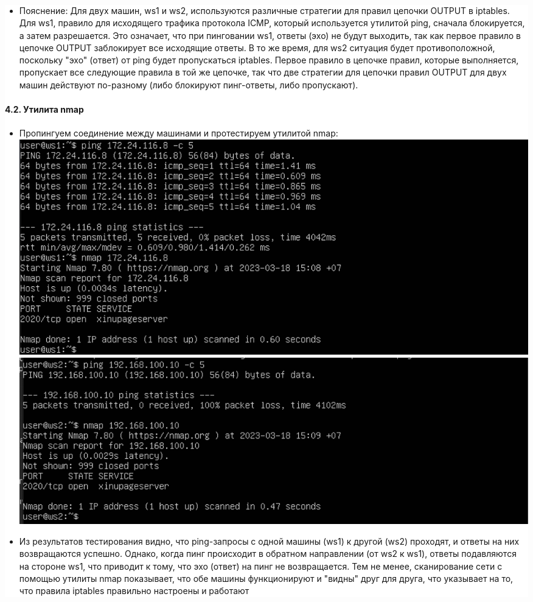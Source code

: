 - Пояснение: Для двух машин, ws1 и ws2, используются различные стратегии для правил цепочки OUTPUT в iptables. Для ws1, правило для исходящего трафика протокола ICMP, который используется утилитой ping, сначала блокируется, а затем разрешается. Это означает, что при пинговании ws1, ответы (эхо) не будут выходить, так как первое правило в цепочке OUTPUT заблокирует все исходящие ответы. В то же время, для ws2 ситуация будет противоположной, поскольку "эхо" (ответ) от ping будет пропускаться iptables. Первое правило в цепочке правил, которые выполняется, пропускает все следующие правила в той же цепочке, так что две стратегии для цепочки правил OUTPUT для двух машин действуют по-разному (либо блокируют пинг-ответы, либо пропускают).

#### 4.2. Утилита **nmap**
- Пропингуем соединение между машинами и протестируем утилитой nmap:
<img src="./screen/part4.7.png"/><br>
<img src="./screen/part4.8.png"/><br>

- Из результатов тестирования видно, что ping-запросы с одной машины (ws1) к другой (ws2) проходят, и ответы на них возвращаются успешно. Однако, когда пинг происходит в обратном направлении (от ws2 к ws1), ответы подавляются на стороне ws1, что приводит к тому, что эхо (ответ) на пинг не возвращается.
Тем не менее, сканирование сети с помощью утилиты nmap показывает, что обе машины функционируют и "видны" друг для друга, что указывает на то, что правила iptables правильно настроены и работают
